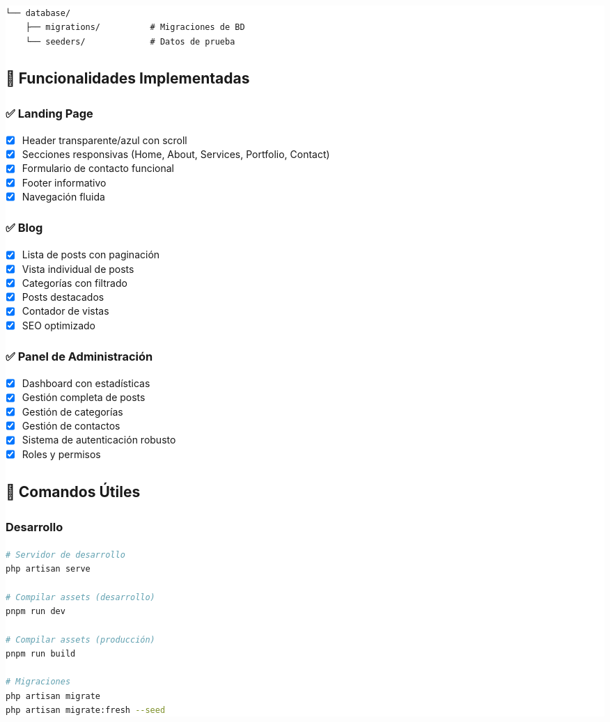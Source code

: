 ```
└── database/
    ├── migrations/          # Migraciones de BD
    └── seeders/             # Datos de prueba
```

## 🎯 Funcionalidades Implementadas

### ✅ Landing Page

-   [x] Header transparente/azul con scroll
-   [x] Secciones responsivas (Home, About, Services, Portfolio, Contact)
-   [x] Formulario de contacto funcional
-   [x] Footer informativo
-   [x] Navegación fluida

### ✅ Blog

-   [x] Lista de posts con paginación
-   [x] Vista individual de posts
-   [x] Categorías con filtrado
-   [x] Posts destacados
-   [x] Contador de vistas
-   [x] SEO optimizado

### ✅ Panel de Administración

-   [x] Dashboard con estadísticas
-   [x] Gestión completa de posts
-   [x] Gestión de categorías
-   [x] Gestión de contactos
-   [x] Sistema de autenticación robusto
-   [x] Roles y permisos

## 🔧 Comandos Útiles

### Desarrollo

```bash
# Servidor de desarrollo
php artisan serve

# Compilar assets (desarrollo)
pnpm run dev

# Compilar assets (producción)
pnpm run build

# Migraciones
php artisan migrate
php artisan migrate:fresh --seed
```
